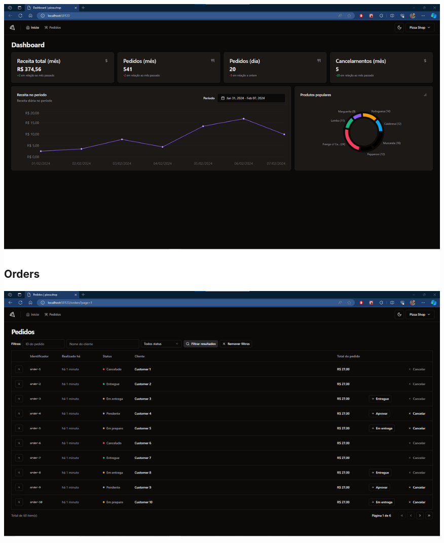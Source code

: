   <img alt="Dashboard page" src=".github/dashboard.png" width="100%">
</p>

## Orders
<p align="center">
  <img alt="Orders page" src=".github/orders.png" width="100%">
</p>
